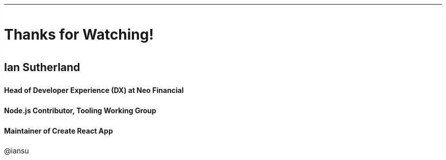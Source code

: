 
---

# Thanks for Watching!

<h2>Ian Sutherland</h2>
<h4 class="-mt-2">Head of Developer Experience (DX) at Neo Financial</h4>
<h4 class="-mt-2">Node.js Contributor, Tooling Working Group</h4>
<h4 class="-mt-2">Maintainer of Create React App</h4>

<div class="mt-10 inline-flex">
  <simple-icons-twitter class="mr-4 text-3xl text-black" /> <simple-icons-github class="mr-5 text-3xl text-black" /> <span class="text-3xl text-black">@iansu</span>
</div>
